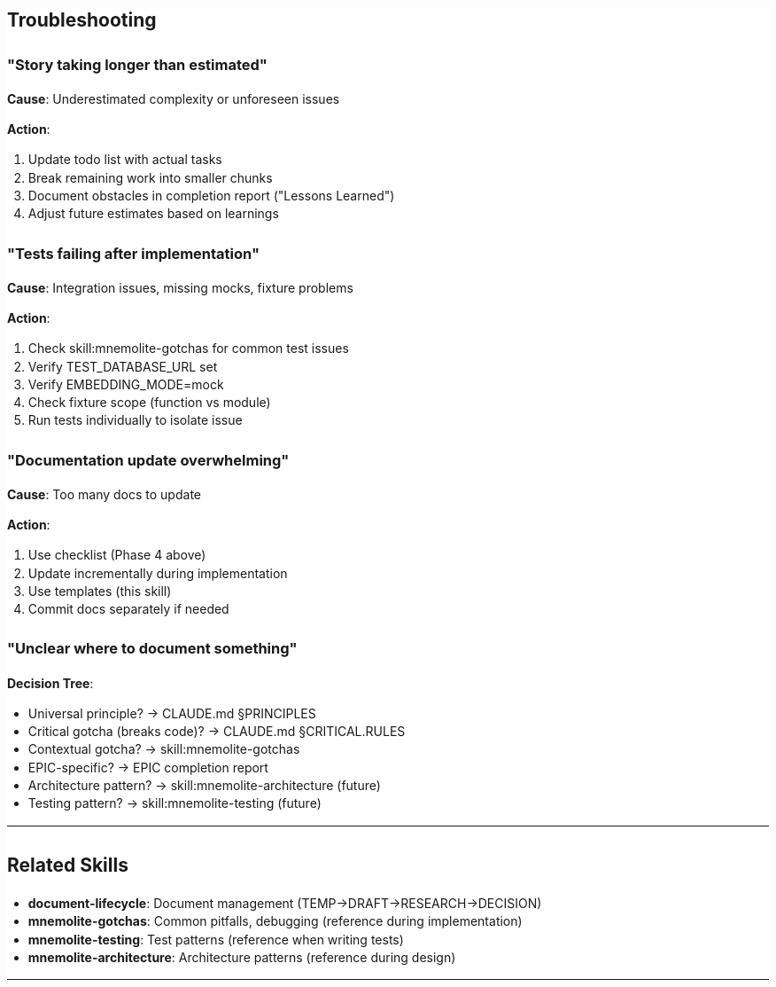 
## Troubleshooting

### "Story taking longer than estimated"
**Cause**: Underestimated complexity or unforeseen issues

**Action**:
1. Update todo list with actual tasks
2. Break remaining work into smaller chunks
3. Document obstacles in completion report ("Lessons Learned")
4. Adjust future estimates based on learnings

### "Tests failing after implementation"
**Cause**: Integration issues, missing mocks, fixture problems

**Action**:
1. Check skill:mnemolite-gotchas for common test issues
2. Verify TEST_DATABASE_URL set
3. Verify EMBEDDING_MODE=mock
4. Check fixture scope (function vs module)
5. Run tests individually to isolate issue

### "Documentation update overwhelming"
**Cause**: Too many docs to update

**Action**:
1. Use checklist (Phase 4 above)
2. Update incrementally during implementation
3. Use templates (this skill)
4. Commit docs separately if needed

### "Unclear where to document something"
**Decision Tree**:
- Universal principle? → CLAUDE.md §PRINCIPLES
- Critical gotcha (breaks code)? → CLAUDE.md §CRITICAL.RULES
- Contextual gotcha? → skill:mnemolite-gotchas
- EPIC-specific? → EPIC completion report
- Architecture pattern? → skill:mnemolite-architecture (future)
- Testing pattern? → skill:mnemolite-testing (future)

---

## Related Skills

- **document-lifecycle**: Document management (TEMP→DRAFT→RESEARCH→DECISION)
- **mnemolite-gotchas**: Common pitfalls, debugging (reference during implementation)
- **mnemolite-testing**: Test patterns (reference when writing tests)
- **mnemolite-architecture**: Architecture patterns (reference during design)

---
